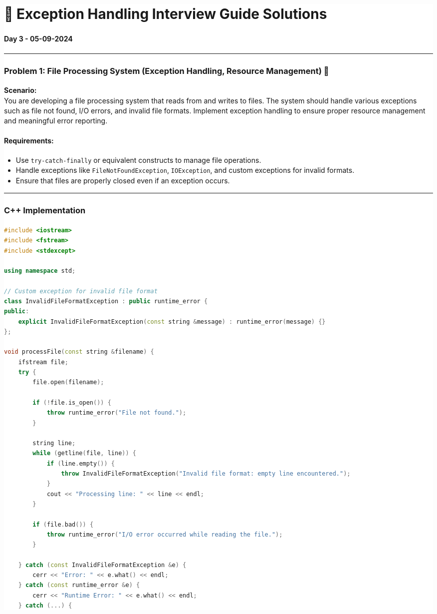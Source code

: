 # **🌟 Exception Handling Interview Guide Solutions**

#### Day 3 - 05-09-2024

---

### **Problem 1: File Processing System (Exception Handling, Resource Management) 📁**

**Scenario:**  
You are developing a file processing system that reads from and writes to files. The system should handle various exceptions such as file not found, I/O errors, and invalid file formats. Implement exception handling to ensure proper resource management and meaningful error reporting.

#### Requirements:

- Use `try-catch-finally` or equivalent constructs to manage file operations.
- Handle exceptions like `FileNotFoundException`, `IOException`, and custom exceptions for invalid formats.
- Ensure that files are properly closed even if an exception occurs.

---

### **C++ Implementation**

```cpp
#include <iostream>
#include <fstream>
#include <stdexcept>

using namespace std;

// Custom exception for invalid file format
class InvalidFileFormatException : public runtime_error {
public:
    explicit InvalidFileFormatException(const string &message) : runtime_error(message) {}
};

void processFile(const string &filename) {
    ifstream file;
    try {
        file.open(filename);

        if (!file.is_open()) {
            throw runtime_error("File not found.");
        }

        string line;
        while (getline(file, line)) {
            if (line.empty()) {
                throw InvalidFileFormatException("Invalid file format: empty line encountered.");
            }
            cout << "Processing line: " << line << endl;
        }

        if (file.bad()) {
            throw runtime_error("I/O error occurred while reading the file.");
        }

    } catch (const InvalidFileFormatException &e) {
        cerr << "Error: " << e.what() << endl;
    } catch (const runtime_error &e) {
        cerr << "Runtime Error: " << e.what() << endl;
    } catch (...) {
```